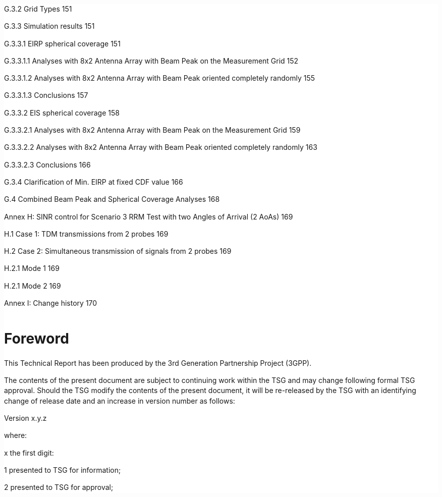 G.3.2 Grid Types 151

G.3.3 Simulation results 151

G.3.3.1 EIRP spherical coverage 151

G.3.3.1.1 Analyses with 8x2 Antenna Array with Beam Peak on the
Measurement Grid 152

G.3.3.1.2 Analyses with 8x2 Antenna Array with Beam Peak oriented
completely randomly 155

G.3.3.1.3 Conclusions 157

G.3.3.2 EIS spherical coverage 158

G.3.3.2.1 Analyses with 8x2 Antenna Array with Beam Peak on the
Measurement Grid 159

G.3.3.2.2 Analyses with 8x2 Antenna Array with Beam Peak oriented
completely randomly 163

G.3.3.2.3 Conclusions 166

G.3.4 Clarification of Min. EIRP at fixed CDF value 166

G.4 Combined Beam Peak and Spherical Coverage Analyses 168

Annex H: SINR control for Scenario 3 RRM Test with two Angles of Arrival
(2 AoAs) 169

H.1 Case 1: TDM transmissions from 2 probes 169

H.2 Case 2: Simultaneous transmission of signals from 2 probes 169

H.2.1 Mode 1 169

H.2.1 Mode 2 169

Annex I: Change history 170

 Foreword
========

This Technical Report has been produced by the 3rd Generation
Partnership Project (3GPP).

The contents of the present document are subject to continuing work
within the TSG and may change following formal TSG approval. Should the
TSG modify the contents of the present document, it will be re-released
by the TSG with an identifying change of release date and an increase in
version number as follows:

Version x.y.z

where:

x the first digit:

1 presented to TSG for information;

2 presented to TSG for approval;
